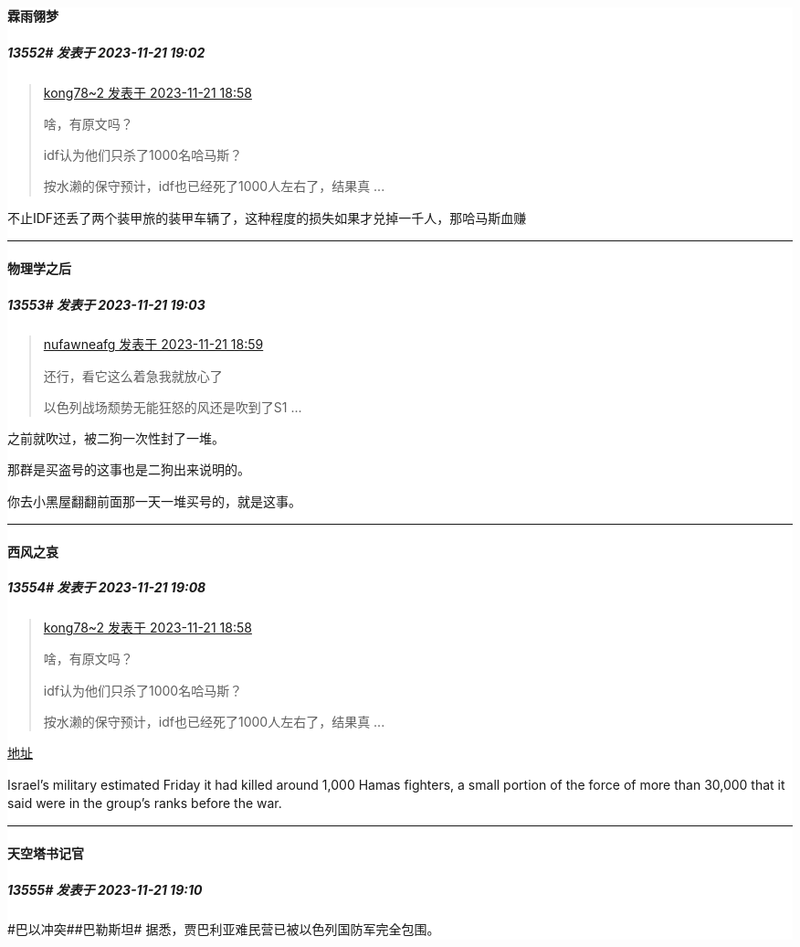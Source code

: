 ####  霖雨翎梦  
##### 13552#       发表于 2023-11-21 19:02

<blockquote><a href="httphttps://bbs.saraba1st.com/2b/forum.php?mod=redirect&amp;goto=findpost&amp;pid=63102364&amp;ptid=2158153" target="_blank">kong78~2 发表于 2023-11-21 18:58</a>

啥，有原文吗？

idf认为他们只杀了1000名哈马斯？

按水濑的保守预计，idf也已经死了1000人左右了，结果真 ...</blockquote>
不止IDF还丢了两个装甲旅的装甲车辆了，这种程度的损失如果才兑掉一千人，那哈马斯血赚


*****

####  物理学之后  
##### 13553#       发表于 2023-11-21 19:03

<blockquote><a href="httphttps://bbs.saraba1st.com/2b/forum.php?mod=redirect&amp;goto=findpost&amp;pid=63102380&amp;ptid=2158153" target="_blank">nufawneafg 发表于 2023-11-21 18:59</a>

还行，看它这么着急我就放心了

以色列战场颓势无能狂怒的风还是吹到了S1 ...</blockquote>
之前就吹过，被二狗一次性封了一堆。

那群是买盗号的这事也是二狗出来说明的。

你去小黑屋翻翻前面那一天一堆买号的，就是这事。

*****

####  西风之哀  
##### 13554#       发表于 2023-11-21 19:08

<blockquote><a href="httphttps://bbs.saraba1st.com/2b/forum.php?mod=redirect&amp;goto=findpost&amp;pid=63102364&amp;ptid=2158153" target="_blank">kong78~2 发表于 2023-11-21 18:58</a>

啥，有原文吗？

idf认为他们只杀了1000名哈马斯？

按水濑的保守预计，idf也已经死了1000人左右了，结果真 ...</blockquote>
[地址](https://www.wsj.com/world/middle-east/israel-hamas-war-southern-gaza-invasion-d73bde94?mod=world_feat1_middle-east_pos1)

Israel’s military estimated Friday it had killed around 1,000 Hamas fighters, a small portion of the force of more than 30,000 that it said were in the group’s ranks before the war.

*****

####  天空塔书记官  
##### 13555#       发表于 2023-11-21 19:10

#巴以冲突##巴勒斯坦# 
据悉，贾巴利亚难民营已被以色列国防军完全包围。
